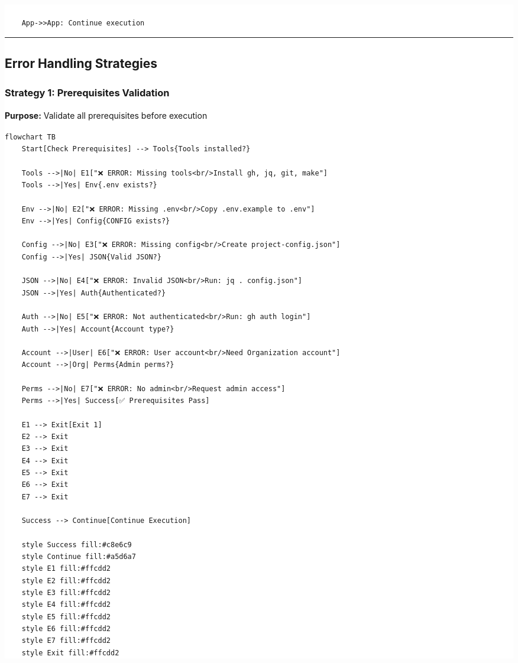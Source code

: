```mermaid

    App->>App: Continue execution
```

---

## Error Handling Strategies

### Strategy 1: Prerequisites Validation

**Purpose:** Validate all prerequisites before execution

```mermaid
flowchart TB
    Start[Check Prerequisites] --> Tools{Tools installed?}

    Tools -->|No| E1["❌ ERROR: Missing tools<br/>Install gh, jq, git, make"]
    Tools -->|Yes| Env{.env exists?}

    Env -->|No| E2["❌ ERROR: Missing .env<br/>Copy .env.example to .env"]
    Env -->|Yes| Config{CONFIG exists?}

    Config -->|No| E3["❌ ERROR: Missing config<br/>Create project-config.json"]
    Config -->|Yes| JSON{Valid JSON?}

    JSON -->|No| E4["❌ ERROR: Invalid JSON<br/>Run: jq . config.json"]
    JSON -->|Yes| Auth{Authenticated?}

    Auth -->|No| E5["❌ ERROR: Not authenticated<br/>Run: gh auth login"]
    Auth -->|Yes| Account{Account type?}

    Account -->|User| E6["❌ ERROR: User account<br/>Need Organization account"]
    Account -->|Org| Perms{Admin perms?}

    Perms -->|No| E7["❌ ERROR: No admin<br/>Request admin access"]
    Perms -->|Yes| Success[✅ Prerequisites Pass]

    E1 --> Exit[Exit 1]
    E2 --> Exit
    E3 --> Exit
    E4 --> Exit
    E5 --> Exit
    E6 --> Exit
    E7 --> Exit

    Success --> Continue[Continue Execution]

    style Success fill:#c8e6c9
    style Continue fill:#a5d6a7
    style E1 fill:#ffcdd2
    style E2 fill:#ffcdd2
    style E3 fill:#ffcdd2
    style E4 fill:#ffcdd2
    style E5 fill:#ffcdd2
    style E6 fill:#ffcdd2
    style E7 fill:#ffcdd2
    style Exit fill:#ffcdd2
```
